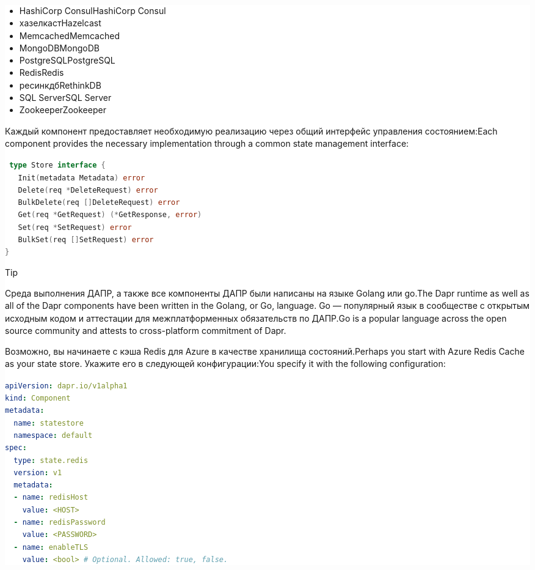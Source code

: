 - <span data-ttu-id="6c35f-201">HashiCorp Consul</span><span class="sxs-lookup"><span data-stu-id="6c35f-201">HashiCorp Consul</span></span>
- <span data-ttu-id="6c35f-202">хазелкаст</span><span class="sxs-lookup"><span data-stu-id="6c35f-202">Hazelcast</span></span>
- <span data-ttu-id="6c35f-203">Memcached</span><span class="sxs-lookup"><span data-stu-id="6c35f-203">Memcached</span></span>
- <span data-ttu-id="6c35f-204">MongoDB</span><span class="sxs-lookup"><span data-stu-id="6c35f-204">MongoDB</span></span>
- <span data-ttu-id="6c35f-205">PostgreSQL</span><span class="sxs-lookup"><span data-stu-id="6c35f-205">PostgreSQL</span></span>
- <span data-ttu-id="6c35f-206">Redis</span><span class="sxs-lookup"><span data-stu-id="6c35f-206">Redis</span></span>
- <span data-ttu-id="6c35f-207">ресинкдб</span><span class="sxs-lookup"><span data-stu-id="6c35f-207">RethinkDB</span></span>
- <span data-ttu-id="6c35f-208">SQL Server</span><span class="sxs-lookup"><span data-stu-id="6c35f-208">SQL Server</span></span>
- <span data-ttu-id="6c35f-209">Zookeeper</span><span class="sxs-lookup"><span data-stu-id="6c35f-209">Zookeeper</span></span>

<span data-ttu-id="6c35f-210">Каждый компонент предоставляет необходимую реализацию через общий интерфейс управления состоянием:</span><span class="sxs-lookup"><span data-stu-id="6c35f-210">Each component provides the necessary implementation through a common state management interface:</span></span>

```go
 type Store interface {
   Init(metadata Metadata) error
   Delete(req *DeleteRequest) error
   BulkDelete(req []DeleteRequest) error
   Get(req *GetRequest) (*GetResponse, error)
   Set(req *SetRequest) error
   BulkSet(req []SetRequest) error
}
```

> [!TIP]
> <span data-ttu-id="6c35f-211">Среда выполнения ДАПР, а также все компоненты ДАПР были написаны на языке Golang или go.</span><span class="sxs-lookup"><span data-stu-id="6c35f-211">The Dapr runtime as well as all of the Dapr components have been written in the Golang, or Go, language.</span></span> <span data-ttu-id="6c35f-212">Go — популярный язык в сообществе с открытым исходным кодом и аттестации для межплатформенных обязательств по ДАПР.</span><span class="sxs-lookup"><span data-stu-id="6c35f-212">Go is a popular language across the open source community and attests to cross-platform commitment of Dapr.</span></span>

<span data-ttu-id="6c35f-213">Возможно, вы начинаете с кэша Redis для Azure в качестве хранилища состояний.</span><span class="sxs-lookup"><span data-stu-id="6c35f-213">Perhaps you start with Azure Redis Cache as your state store.</span></span> <span data-ttu-id="6c35f-214">Укажите его в следующей конфигурации:</span><span class="sxs-lookup"><span data-stu-id="6c35f-214">You specify it with the following configuration:</span></span>

 ```yaml
 apiVersion: dapr.io/v1alpha1
 kind: Component
 metadata:
   name: statestore
   namespace: default
 spec:
   type: state.redis
   version: v1
   metadata:
   - name: redisHost
     value: <HOST>
   - name: redisPassword
     value: <PASSWORD>
   - name: enableTLS
     value: <bool> # Optional. Allowed: true, false.
 ```